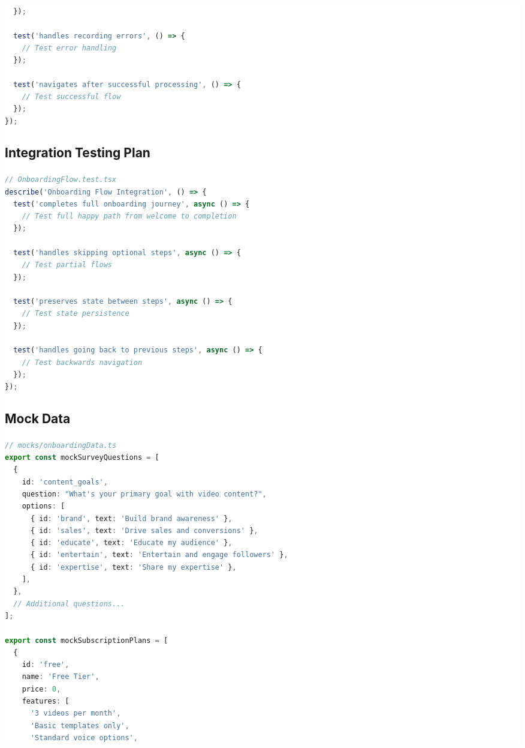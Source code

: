 ```typescript
  });

  test('handles recording errors', () => {
    // Test error handling
  });

  test('navigates after successful processing', () => {
    // Test successful flow
  });
});
```

## Integration Testing Plan

```typescript
// OnboardingFlow.test.tsx
describe('Onboarding Flow Integration', () => {
  test('completes full onboarding journey', async () => {
    // Test full happy path from welcome to completion
  });

  test('handles skipping optional steps', async () => {
    // Test partial flows
  });

  test('preserves state between steps', async () => {
    // Test state persistence
  });

  test('handles going back to previous steps', async () => {
    // Test backwards navigation
  });
});
```

## Mock Data

```typescript
// mocks/onboardingData.ts
export const mockSurveyQuestions = [
  {
    id: 'content_goals',
    question: "What's your primary goal with video content?",
    options: [
      { id: 'brand', text: 'Build brand awareness' },
      { id: 'sales', text: 'Drive sales and conversions' },
      { id: 'educate', text: 'Educate my audience' },
      { id: 'entertain', text: 'Entertain and engage followers' },
      { id: 'expertise', text: 'Share my expertise' },
    ],
  },
  // Additional questions...
];

export const mockSubscriptionPlans = [
  {
    id: 'free',
    name: 'Free Tier',
    price: 0,
    features: [
      '3 videos per month',
      'Basic templates only',
      'Standard voice options',
```